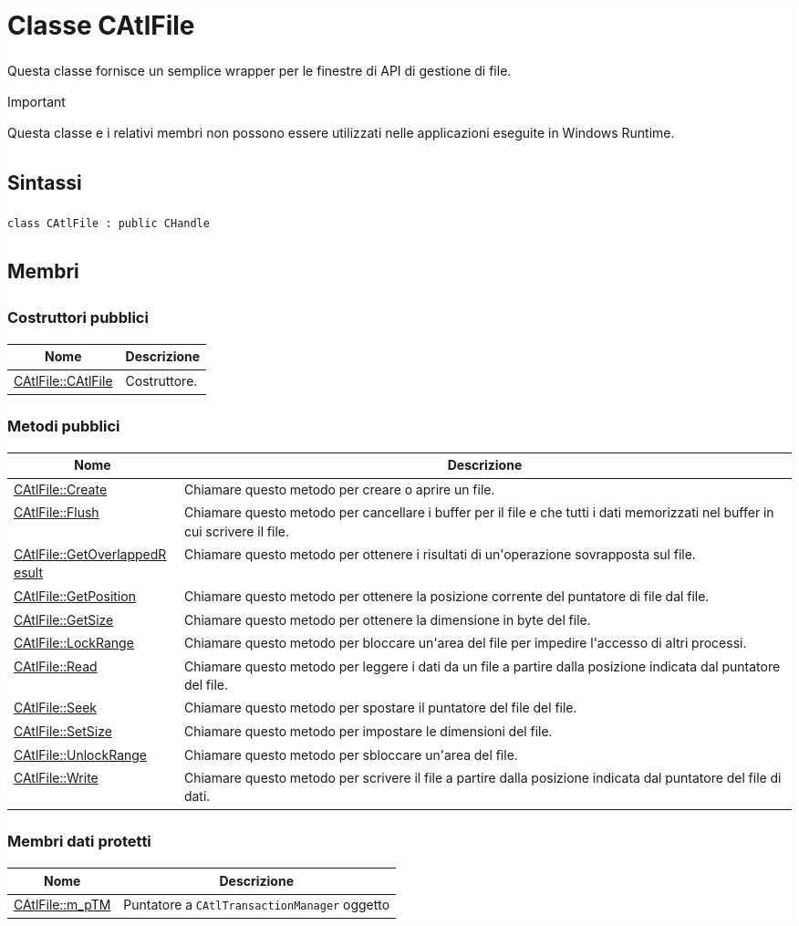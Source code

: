 # <a name="catlfile-class"></a>Classe CAtlFile
Questa classe fornisce un semplice wrapper per le finestre di API di gestione di file.  
  
> [!IMPORTANT]
>  Questa classe e i relativi membri non possono essere utilizzati nelle applicazioni eseguite in Windows Runtime.  
  
## <a name="syntax"></a>Sintassi  
  
```
class CAtlFile : public CHandle
```  
  
## <a name="members"></a>Membri  
  
### <a name="public-constructors"></a>Costruttori pubblici  
  
|Nome|Descrizione|  
|----------|-----------------|  
|[CAtlFile::CAtlFile](#catlfile)|Costruttore.|  
  
### <a name="public-methods"></a>Metodi pubblici  
  
|Nome|Descrizione|  
|----------|-----------------|  
|[CAtlFile::Create](#create)|Chiamare questo metodo per creare o aprire un file.|  
|[CAtlFile::Flush](#flush)|Chiamare questo metodo per cancellare i buffer per il file e che tutti i dati memorizzati nel buffer in cui scrivere il file.|  
|[CAtlFile::GetOverlappedResult](#getoverlappedresult)|Chiamare questo metodo per ottenere i risultati di un'operazione sovrapposta sul file.|  
|[CAtlFile::GetPosition](#getposition)|Chiamare questo metodo per ottenere la posizione corrente del puntatore di file dal file.|  
|[CAtlFile::GetSize](#getsize)|Chiamare questo metodo per ottenere la dimensione in byte del file.|  
|[CAtlFile::LockRange](#lockrange)|Chiamare questo metodo per bloccare un'area del file per impedire l'accesso di altri processi.|  
|[CAtlFile::Read](#read)|Chiamare questo metodo per leggere i dati da un file a partire dalla posizione indicata dal puntatore del file.|  
|[CAtlFile::Seek](#seek)|Chiamare questo metodo per spostare il puntatore del file del file.|  
|[CAtlFile::SetSize](#setsize)|Chiamare questo metodo per impostare le dimensioni del file.|  
|[CAtlFile::UnlockRange](#unlockrange)|Chiamare questo metodo per sbloccare un'area del file.|  
|[CAtlFile::Write](#write)|Chiamare questo metodo per scrivere il file a partire dalla posizione indicata dal puntatore del file di dati.|  
  
### <a name="protected-data-members"></a>Membri dati protetti  
  
|Nome|Descrizione|  
|----------|-----------------|  
|[CAtlFile::m_pTM](#m_ptm)|Puntatore a `CAtlTransactionManager` oggetto|  
  